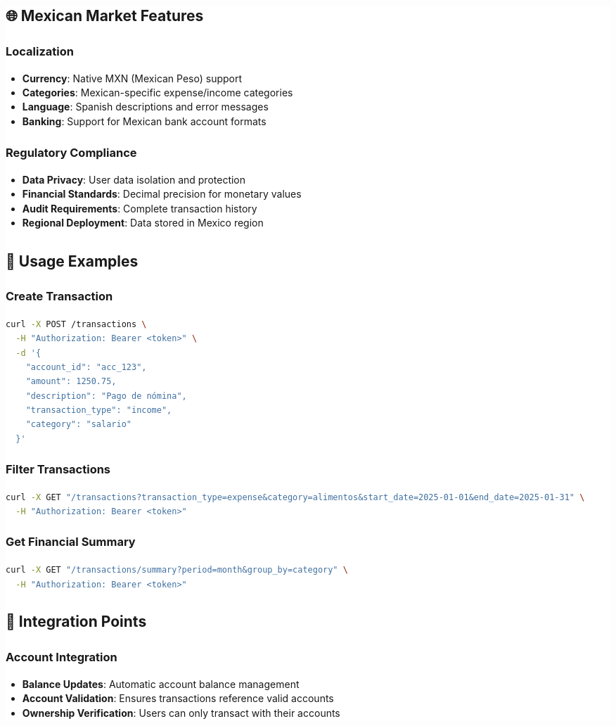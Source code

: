 ## 🌐 **Mexican Market Features**

### **Localization**
- **Currency**: Native MXN (Mexican Peso) support
- **Categories**: Mexican-specific expense/income categories
- **Language**: Spanish descriptions and error messages
- **Banking**: Support for Mexican bank account formats

### **Regulatory Compliance**
- **Data Privacy**: User data isolation and protection
- **Financial Standards**: Decimal precision for monetary values
- **Audit Requirements**: Complete transaction history
- **Regional Deployment**: Data stored in Mexico region

## 📝 **Usage Examples**

### **Create Transaction**
```bash
curl -X POST /transactions \
  -H "Authorization: Bearer <token>" \
  -d '{
    "account_id": "acc_123",
    "amount": 1250.75,
    "description": "Pago de nómina",
    "transaction_type": "income",
    "category": "salario"
  }'
```

### **Filter Transactions**
```bash
curl -X GET "/transactions?transaction_type=expense&category=alimentos&start_date=2025-01-01&end_date=2025-01-31" \
  -H "Authorization: Bearer <token>"
```

### **Get Financial Summary**
```bash
curl -X GET "/transactions/summary?period=month&group_by=category" \
  -H "Authorization: Bearer <token>"
```

## 🔄 **Integration Points**

### **Account Integration**
- **Balance Updates**: Automatic account balance management
- **Account Validation**: Ensures transactions reference valid accounts
- **Ownership Verification**: Users can only transact with their accounts
